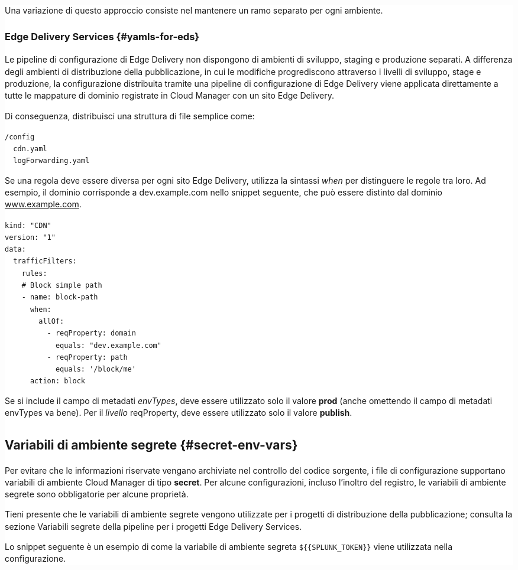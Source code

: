 Una variazione di questo approccio consiste nel mantenere un ramo separato per ogni ambiente.

### Edge Delivery Services {#yamls-for-eds}

Le pipeline di configurazione di Edge Delivery non dispongono di ambienti di sviluppo, staging e produzione separati. A differenza degli ambienti di distribuzione della pubblicazione, in cui le modifiche progrediscono attraverso i livelli di sviluppo, stage e produzione, la configurazione distribuita tramite una pipeline di configurazione di Edge Delivery viene applicata direttamente a tutte le mappature di dominio registrate in Cloud Manager con un sito Edge Delivery.

Di conseguenza, distribuisci una struttura di file semplice come:

```text
/config
  cdn.yaml
  logForwarding.yaml
```

Se una regola deve essere diversa per ogni sito Edge Delivery, utilizza la sintassi *when* per distinguere le regole tra loro. Ad esempio, il dominio corrisponde a dev.example.com nello snippet seguente, che può essere distinto dal dominio www.example.com.

```
kind: "CDN"
version: "1"
data:
  trafficFilters:
    rules:
    # Block simple path
    - name: block-path
      when:
        allOf:
          - reqProperty: domain
            equals: "dev.example.com"
          - reqProperty: path
            equals: '/block/me'
      action: block
```

Se si include il campo di metadati *envTypes*, deve essere utilizzato solo il valore **prod** (anche omettendo il campo di metadati envTypes va bene). Per il *livello* reqProperty, deve essere utilizzato solo il valore **publish**.

## Variabili di ambiente segrete {#secret-env-vars}

Per evitare che le informazioni riservate vengano archiviate nel controllo del codice sorgente, i file di configurazione supportano variabili di ambiente Cloud Manager di tipo **secret**. Per alcune configurazioni, incluso l’inoltro del registro, le variabili di ambiente segrete sono obbligatorie per alcune proprietà.

Tieni presente che le variabili di ambiente segrete vengono utilizzate per i progetti di distribuzione della pubblicazione; consulta la sezione Variabili segrete della pipeline per i progetti Edge Delivery Services.

Lo snippet seguente è un esempio di come la variabile di ambiente segreta `${{SPLUNK_TOKEN}}` viene utilizzata nella configurazione.
